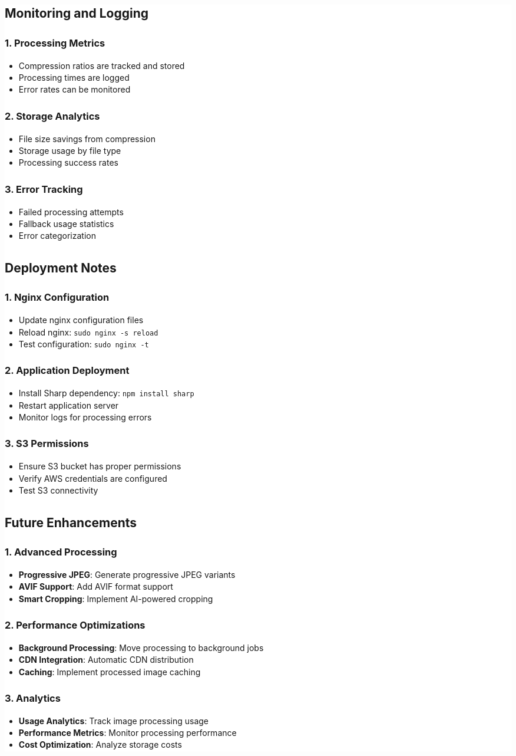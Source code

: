 ## Monitoring and Logging

### 1. Processing Metrics
- Compression ratios are tracked and stored
- Processing times are logged
- Error rates can be monitored

### 2. Storage Analytics
- File size savings from compression
- Storage usage by file type
- Processing success rates

### 3. Error Tracking
- Failed processing attempts
- Fallback usage statistics
- Error categorization

## Deployment Notes

### 1. Nginx Configuration
- Update nginx configuration files
- Reload nginx: `sudo nginx -s reload`
- Test configuration: `sudo nginx -t`

### 2. Application Deployment
- Install Sharp dependency: `npm install sharp`
- Restart application server
- Monitor logs for processing errors

### 3. S3 Permissions
- Ensure S3 bucket has proper permissions
- Verify AWS credentials are configured
- Test S3 connectivity

## Future Enhancements

### 1. Advanced Processing
- **Progressive JPEG**: Generate progressive JPEG variants
- **AVIF Support**: Add AVIF format support
- **Smart Cropping**: Implement AI-powered cropping

### 2. Performance Optimizations
- **Background Processing**: Move processing to background jobs
- **CDN Integration**: Automatic CDN distribution
- **Caching**: Implement processed image caching

### 3. Analytics
- **Usage Analytics**: Track image processing usage
- **Performance Metrics**: Monitor processing performance
- **Cost Optimization**: Analyze storage costs
